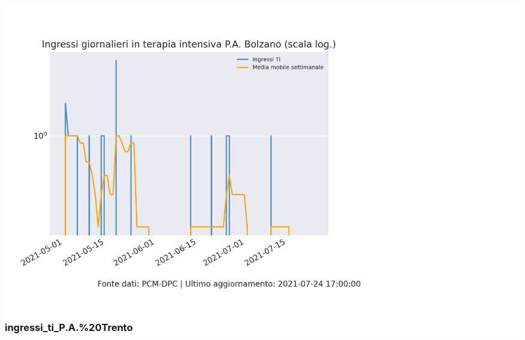 <img src="graphs/epidemia/ingressi_ti_P.A.%20Bolzano_log.jpg" width="600" height="500"></img>
### ingressi_ti_P.A.%20Trento